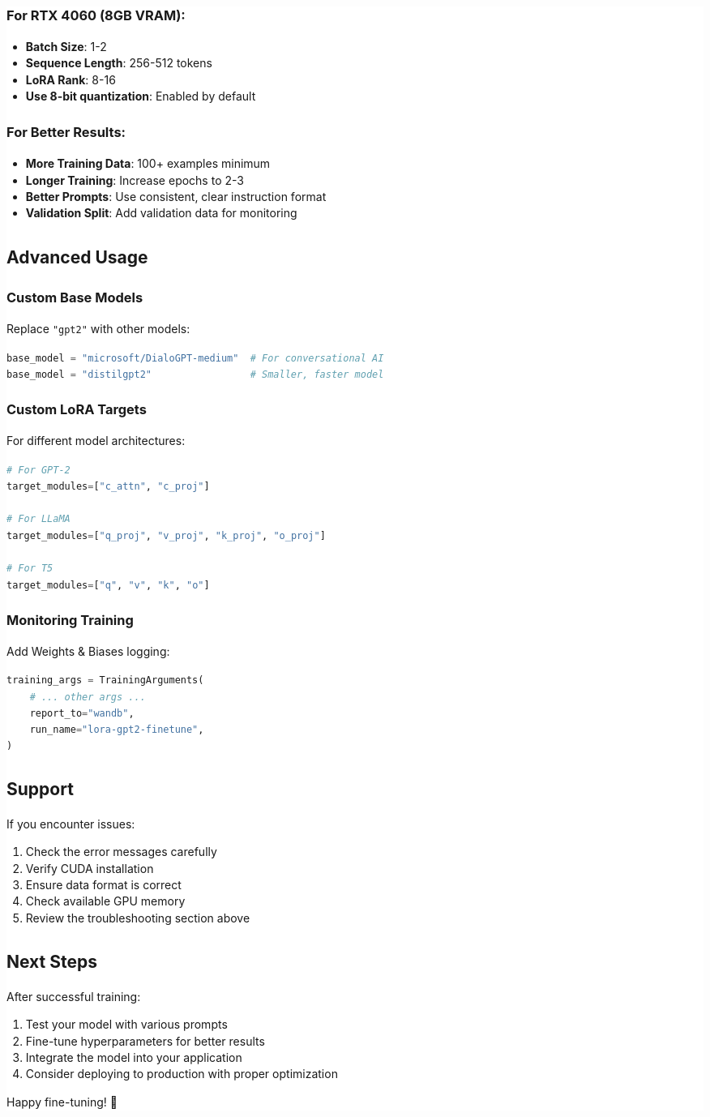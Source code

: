 ### For RTX 4060 (8GB VRAM):
- **Batch Size**: 1-2
- **Sequence Length**: 256-512 tokens
- **LoRA Rank**: 8-16
- **Use 8-bit quantization**: Enabled by default

### For Better Results:
- **More Training Data**: 100+ examples minimum
- **Longer Training**: Increase epochs to 2-3
- **Better Prompts**: Use consistent, clear instruction format
- **Validation Split**: Add validation data for monitoring

## Advanced Usage

### Custom Base Models
Replace `"gpt2"` with other models:
```python
base_model = "microsoft/DialoGPT-medium"  # For conversational AI
base_model = "distilgpt2"                 # Smaller, faster model
```

### Custom LoRA Targets
For different model architectures:
```python
# For GPT-2
target_modules=["c_attn", "c_proj"]

# For LLaMA
target_modules=["q_proj", "v_proj", "k_proj", "o_proj"]

# For T5
target_modules=["q", "v", "k", "o"]
```

### Monitoring Training
Add Weights & Biases logging:
```python
training_args = TrainingArguments(
    # ... other args ...
    report_to="wandb",
    run_name="lora-gpt2-finetune",
)
```

## Support

If you encounter issues:
1. Check the error messages carefully
2. Verify CUDA installation
3. Ensure data format is correct
4. Check available GPU memory
5. Review the troubleshooting section above

## Next Steps

After successful training:
1. Test your model with various prompts
2. Fine-tune hyperparameters for better results
3. Integrate the model into your application
4. Consider deploying to production with proper optimization

Happy fine-tuning! 🚀
